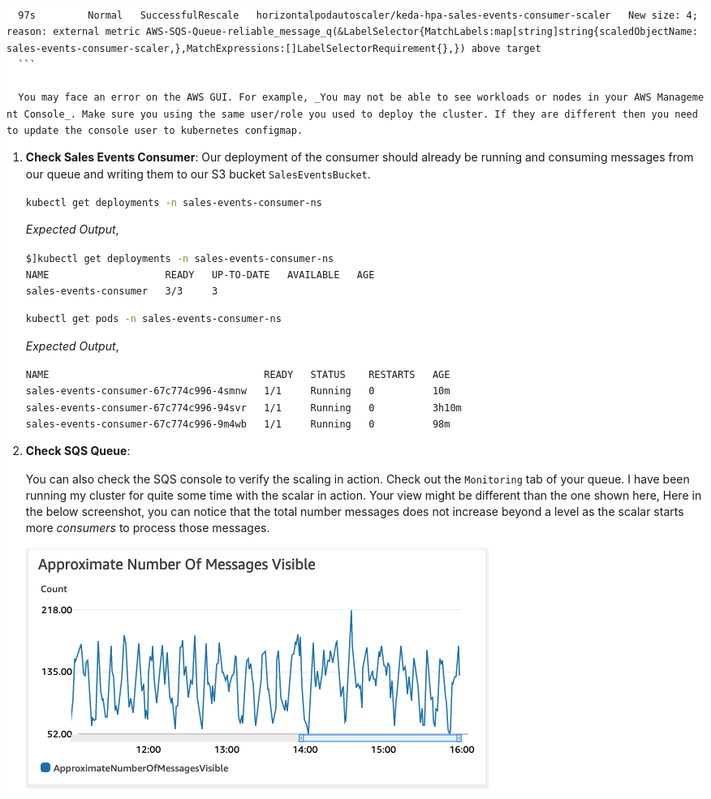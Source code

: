       97s         Normal   SuccessfulRescale   horizontalpodautoscaler/keda-hpa-sales-events-consumer-scaler   New size: 4; reason: external metric AWS-SQS-Queue-reliable_message_q(&LabelSelector{MatchLabels:map[string]string{scaledObjectName: sales-events-consumer-scaler,},MatchExpressions:[]LabelSelectorRequirement{},}) above target
      ```

      You may face an error on the AWS GUI. For example, _You may not be able to see workloads or nodes in your AWS Management Console_. Make sure you using the same user/role you used to deploy the cluster. If they are different then you need to update the console user to kubernetes configmap.

   1. **Check Sales Events Consumer**:
      Our deployment of the consumer should already be running and consuming messages from our queue and writing them to our S3 bucket `SalesEventsBucket`.

      ```bash
      kubectl get deployments -n sales-events-consumer-ns
      ```

      _Expected Output_,

      ```bash
      $]kubectl get deployments -n sales-events-consumer-ns
      NAME                    READY   UP-TO-DATE   AVAILABLE   AGE
      sales-events-consumer   3/3     3
      ```

      ```bash
      kubectl get pods -n sales-events-consumer-ns
      ```

      _Expected Output_,

      ```bash
      NAME                                     READY   STATUS    RESTARTS   AGE
      sales-events-consumer-67c774c996-4smnw   1/1     Running   0          10m
      sales-events-consumer-67c774c996-94svr   1/1     Running   0          3h10m
      sales-events-consumer-67c774c996-9m4wb   1/1     Running   0          98m
      ```

   1. **Check SQS Queue**:

      You can also check the SQS console to verify the scaling in action. Check out the `Monitoring` tab of your queue. I have been running my cluster for quite some time with the scalar in action. Your view might be different than the one shown here, Here in the below screenshot, you can notice that the total number messages does not increase beyond a level as the scalar starts more _consumers_ to process those messages.

      ![Miztiik Automation: Event Processor On EKS Architecture](images/miztiik_automation_scale_eks_with_keda_architecture_01.png)


[1]: https://kubernetes.io/docs/tasks/run-application/horizontal-pod-autoscale/#support-for-metrics-apis
[2]: https://github.com/awslabs/k8s-cloudwatch-adapter
[3]: https://aws.amazon.com/blogs/compute/scaling-kubernetes-deployments-with-amazon-cloudwatch-metrics/
[4]: https://keda.sh
[5]: https://aws.amazon.com/blogs/opensource/introducing-fine-grained-iam-roles-service-accounts/
[6]: https://github.com/kedacore/keda/issues/837#issuecomment-789037326
[7]: https://docs.aws.amazon.com/prescriptive-guidance/latest/patterns/install-ssm-agent-on-amazon-eks-worker-nodes-by-using-kubernetes-daemonset.html
[8]: https://www.youtube.com/watch?v=-ASMtZBrx-k
[9]: https://helm.sh/
[10]: https://docs.aws.amazon.com/AWSSimpleQueueService/latest/SQSDeveloperGuide/sqs-available-cloudwatch-metrics.html
[11]: https://helm.sh/docs/intro/install/
[12]: https://keda.sh/docs/2.3/scalers/aws-sqs/
[15]: https://faun.pub/control-traffic-flow-to-and-from-kubernetes-pods-with-network-policies-bc384c2d1f8c
[100]: https://www.udemy.com/course/aws-cloud-security/?referralCode=B7F1B6C78B45ADAF77A9
[101]: https://www.udemy.com/course/aws-cloud-security-proactive-way/?referralCode=71DC542AD4481309A441
[102]: https://www.udemy.com/course/aws-cloud-development-kit-from-beginner-to-professional/?referralCode=E15D7FB64E417C547579
[103]: https://www.udemy.com/course/aws-cloudformation-basics?referralCode=93AD3B1530BC871093D6
[899]: https://www.udemy.com/user/n-kumar/
[900]: https://ko-fi.com/miztiik
[901]: https://ko-fi.com/Q5Q41QDGK